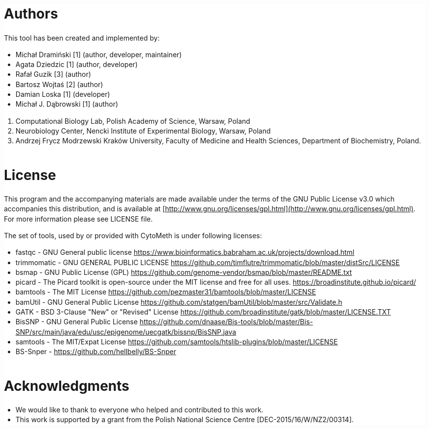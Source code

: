 # Authors
This tool has been created and implemented by:

- Michał Dramiński [1] (author, developer, maintainer)
- Agata Dziedzic [1] (author, developer)
- Rafał Guzik [3] (author)
- Bartosz Wojtaś [2] (author)
- Damian Loska [1] (developer)
- Michał J. Dąbrowski [1] (author)

1. Computational Biology Lab, Polish Academy of Science, Warsaw, Poland
2. Neurobiology Center, Nencki Institute of Experimental Biology, Warsaw, Poland
3. Andrzej Frycz Modrzewski Kraków University, Faculty of Medicine and Health Sciences, Department of Biochemistry, Poland.

# License
This program and the accompanying materials are made available under the terms of the GNU Public License v3.0 which accompanies this distribution, and is available at [http://www.gnu.org/licenses/gpl.html](http://www.gnu.org/licenses/gpl.html). For more information please see LICENSE file.

The set of tools, used by or provided with CytoMeth is under following licenses:

- fastqc - GNU General public license https://www.bioinformatics.babraham.ac.uk/projects/download.html
- trimmomatic - GNU GENERAL PUBLIC LICENSE https://github.com/timflutre/trimmomatic/blob/master/distSrc/LICENSE
- bsmap - GNU Public License (GPL) https://github.com/genome-vendor/bsmap/blob/master/README.txt
- picard - The Picard toolkit is open-source under the MIT license and free for all uses. https://broadinstitute.github.io/picard/
- bamtools - The MIT License https://github.com/pezmaster31/bamtools/blob/master/LICENSE
- bamUtil - GNU General Public License https://github.com/statgen/bamUtil/blob/master/src/Validate.h
- GATK - BSD 3-Clause "New" or "Revised" License https://github.com/broadinstitute/gatk/blob/master/LICENSE.TXT
- BisSNP - GNU General Public License https://github.com/dnaase/Bis-tools/blob/master/Bis-SNP/src/main/java/edu/usc/epigenome/uecgatk/bissnp/BisSNP.java
- samtools - The MIT/Expat License https://github.com/samtools/htslib-plugins/blob/master/LICENSE
- BS-Snper - https://github.com/hellbelly/BS-Snper

# Acknowledgments

- We would like to thank to everyone who helped and contributed to this work. 
- This work is supported by a grant from the Polish National Science Centre [DEC-2015/16/W/NZ2/00314].
